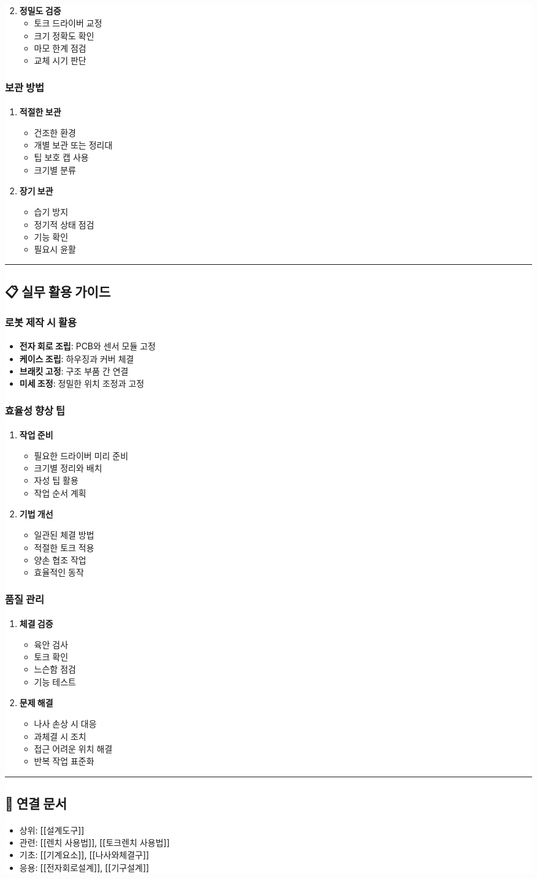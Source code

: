 2. **정밀도 검증**
   - 토크 드라이버 교정
   - 크기 정확도 확인
   - 마모 한계 점검
   - 교체 시기 판단

### 보관 방법
1. **적절한 보관**
   - 건조한 환경
   - 개별 보관 또는 정리대
   - 팁 보호 캡 사용
   - 크기별 분류

2. **장기 보관**
   - 습기 방지
   - 정기적 상태 점검
   - 기능 확인
   - 필요시 윤활

---

## 📋 실무 활용 가이드

### 로봇 제작 시 활용
- **전자 회로 조립**: PCB와 센서 모듈 고정
- **케이스 조립**: 하우징과 커버 체결
- **브래킷 고정**: 구조 부품 간 연결
- **미세 조정**: 정밀한 위치 조정과 고정

### 효율성 향상 팁
1. **작업 준비**
   - 필요한 드라이버 미리 준비
   - 크기별 정리와 배치
   - 자성 팁 활용
   - 작업 순서 계획

2. **기법 개선**
   - 일관된 체결 방법
   - 적절한 토크 적용
   - 양손 협조 작업
   - 효율적인 동작

### 품질 관리
1. **체결 검증**
   - 육안 검사
   - 토크 확인
   - 느슨함 점검
   - 기능 테스트

2. **문제 해결**
   - 나사 손상 시 대응
   - 과체결 시 조치
   - 접근 어려운 위치 해결
   - 반복 작업 표준화

---

## 🔗 연결 문서
- 상위: [[설계도구]]
- 관련: [[렌치 사용법]], [[토크렌치 사용법]]
- 기초: [[기계요소]], [[나사와체결구]]
- 응용: [[전자회로설계]], [[기구설계]]